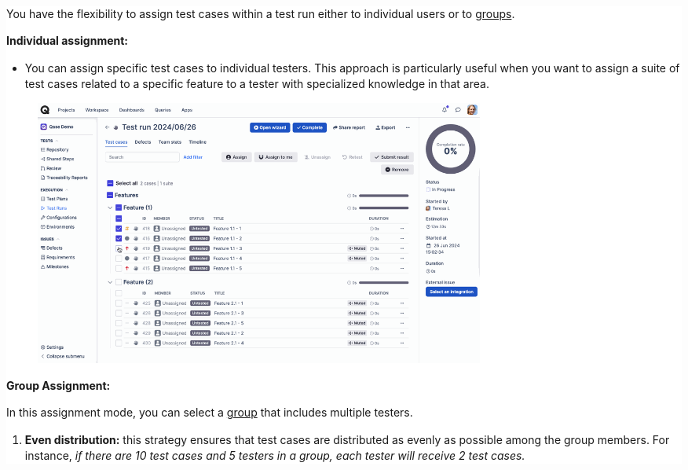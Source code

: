You have the flexibility to assign test cases within a test run either to individual users or to [groups](../../../administration/workspace-management/groups.md).

**Individual assignment:**

* You can assign specific test cases to individual testers. This approach is particularly useful when you want to assign a suite of test cases related to a specific feature to a tester with specialized knowledge in that area.

<figure><img src="../../../.gitbook/assets/indivi as.gif" alt="" width="563"><figcaption></figcaption></figure>

**Group Assignment:**

In this assignment mode, you can select a [group](../../../administration/workspace-management/groups.md) that includes multiple testers.

1. **Even distribution:** this strategy ensures that test cases are distributed as evenly as possible among the group members. For instance, _if there are 10 test cases and 5 testers in a group, each tester will receive 2 test cases._
